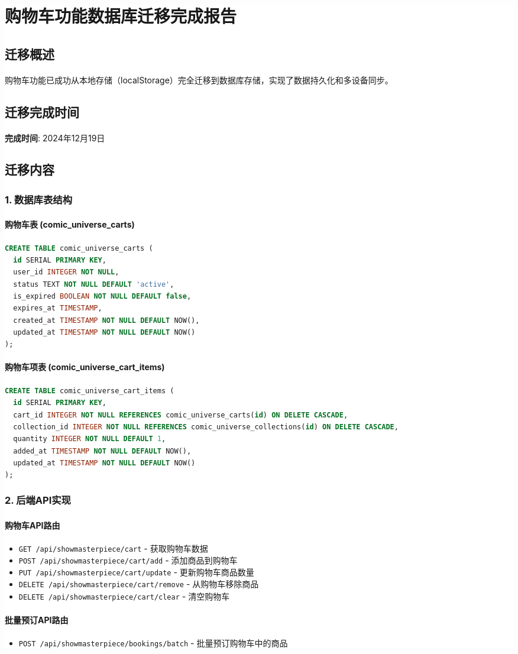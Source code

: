 # 购物车功能数据库迁移完成报告

## 迁移概述

购物车功能已成功从本地存储（localStorage）完全迁移到数据库存储，实现了数据持久化和多设备同步。

## 迁移完成时间

**完成时间**: 2024年12月19日

## 迁移内容

### 1. 数据库表结构

#### 购物车表 (comic_universe_carts)
```sql
CREATE TABLE comic_universe_carts (
  id SERIAL PRIMARY KEY,
  user_id INTEGER NOT NULL,
  status TEXT NOT NULL DEFAULT 'active',
  is_expired BOOLEAN NOT NULL DEFAULT false,
  expires_at TIMESTAMP,
  created_at TIMESTAMP NOT NULL DEFAULT NOW(),
  updated_at TIMESTAMP NOT NULL DEFAULT NOW()
);
```

#### 购物车项表 (comic_universe_cart_items)
```sql
CREATE TABLE comic_universe_cart_items (
  id SERIAL PRIMARY KEY,
  cart_id INTEGER NOT NULL REFERENCES comic_universe_carts(id) ON DELETE CASCADE,
  collection_id INTEGER NOT NULL REFERENCES comic_universe_collections(id) ON DELETE CASCADE,
  quantity INTEGER NOT NULL DEFAULT 1,
  added_at TIMESTAMP NOT NULL DEFAULT NOW(),
  updated_at TIMESTAMP NOT NULL DEFAULT NOW()
);
```

### 2. 后端API实现

#### 购物车API路由
- `GET /api/showmasterpiece/cart` - 获取购物车数据
- `POST /api/showmasterpiece/cart/add` - 添加商品到购物车
- `PUT /api/showmasterpiece/cart/update` - 更新购物车商品数量
- `DELETE /api/showmasterpiece/cart/remove` - 从购物车移除商品
- `DELETE /api/showmasterpiece/cart/clear` - 清空购物车

#### 批量预订API路由
- `POST /api/showmasterpiece/bookings/batch` - 批量预订购物车中的商品
